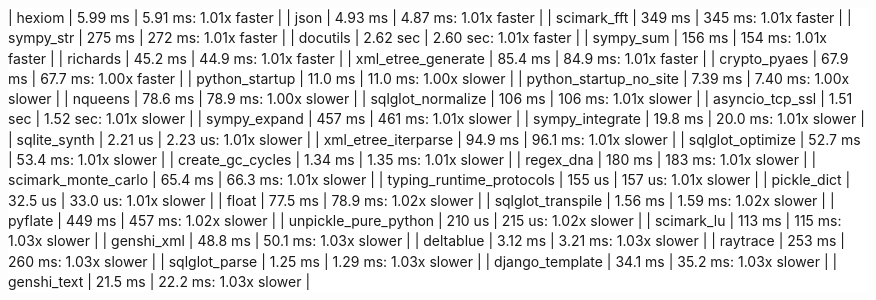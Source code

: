 | hexiom                   | 5.99 ms                                                      | 5.91 ms: 1.01x faster                                                     |
| json                     | 4.93 ms                                                      | 4.87 ms: 1.01x faster                                                     |
| scimark_fft              | 349 ms                                                       | 345 ms: 1.01x faster                                                      |
| sympy_str                | 275 ms                                                       | 272 ms: 1.01x faster                                                      |
| docutils                 | 2.62 sec                                                     | 2.60 sec: 1.01x faster                                                    |
| sympy_sum                | 156 ms                                                       | 154 ms: 1.01x faster                                                      |
| richards                 | 45.2 ms                                                      | 44.9 ms: 1.01x faster                                                     |
| xml_etree_generate       | 85.4 ms                                                      | 84.9 ms: 1.01x faster                                                     |
| crypto_pyaes             | 67.9 ms                                                      | 67.7 ms: 1.00x faster                                                     |
| python_startup           | 11.0 ms                                                      | 11.0 ms: 1.00x slower                                                     |
| python_startup_no_site   | 7.39 ms                                                      | 7.40 ms: 1.00x slower                                                     |
| nqueens                  | 78.6 ms                                                      | 78.9 ms: 1.00x slower                                                     |
| sqlglot_normalize        | 106 ms                                                       | 106 ms: 1.01x slower                                                      |
| asyncio_tcp_ssl          | 1.51 sec                                                     | 1.52 sec: 1.01x slower                                                    |
| sympy_expand             | 457 ms                                                       | 461 ms: 1.01x slower                                                      |
| sympy_integrate          | 19.8 ms                                                      | 20.0 ms: 1.01x slower                                                     |
| sqlite_synth             | 2.21 us                                                      | 2.23 us: 1.01x slower                                                     |
| xml_etree_iterparse      | 94.9 ms                                                      | 96.1 ms: 1.01x slower                                                     |
| sqlglot_optimize         | 52.7 ms                                                      | 53.4 ms: 1.01x slower                                                     |
| create_gc_cycles         | 1.34 ms                                                      | 1.35 ms: 1.01x slower                                                     |
| regex_dna                | 180 ms                                                       | 183 ms: 1.01x slower                                                      |
| scimark_monte_carlo      | 65.4 ms                                                      | 66.3 ms: 1.01x slower                                                     |
| typing_runtime_protocols | 155 us                                                       | 157 us: 1.01x slower                                                      |
| pickle_dict              | 32.5 us                                                      | 33.0 us: 1.01x slower                                                     |
| float                    | 77.5 ms                                                      | 78.9 ms: 1.02x slower                                                     |
| sqlglot_transpile        | 1.56 ms                                                      | 1.59 ms: 1.02x slower                                                     |
| pyflate                  | 449 ms                                                       | 457 ms: 1.02x slower                                                      |
| unpickle_pure_python     | 210 us                                                       | 215 us: 1.02x slower                                                      |
| scimark_lu               | 113 ms                                                       | 115 ms: 1.03x slower                                                      |
| genshi_xml               | 48.8 ms                                                      | 50.1 ms: 1.03x slower                                                     |
| deltablue                | 3.12 ms                                                      | 3.21 ms: 1.03x slower                                                     |
| raytrace                 | 253 ms                                                       | 260 ms: 1.03x slower                                                      |
| sqlglot_parse            | 1.25 ms                                                      | 1.29 ms: 1.03x slower                                                     |
| django_template          | 34.1 ms                                                      | 35.2 ms: 1.03x slower                                                     |
| genshi_text              | 21.5 ms                                                      | 22.2 ms: 1.03x slower                                                     |